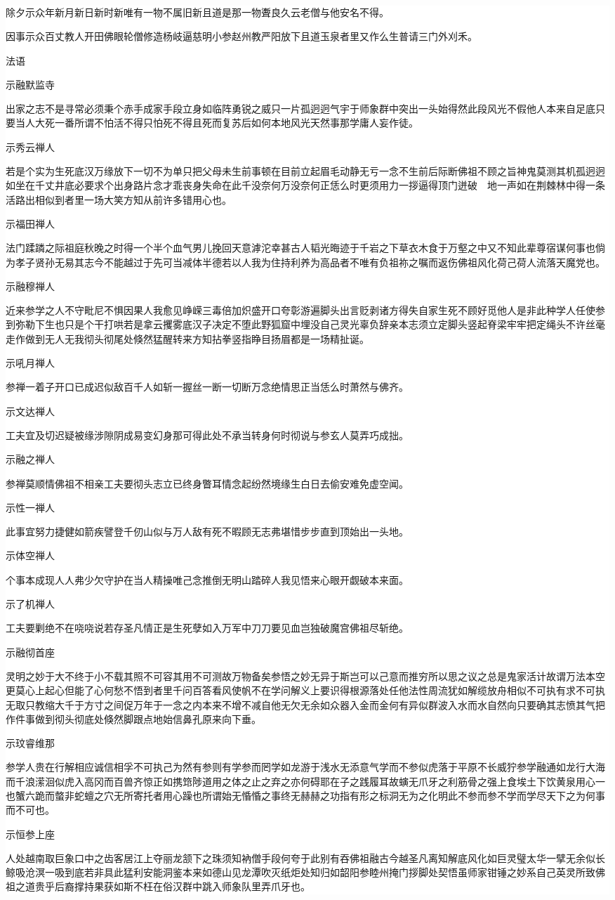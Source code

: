 除夕示众年新月新日新时新唯有一物不属旧新且道是那一物聻良久云老僧与他安名不得。  

因事示众百丈教人开田佛眼轮僧修造杨岐逼慈明小参赵州教严阳放下且道玉泉者里又作么生普请三门外刈禾。  

法语  

示融默监寺  

出家之志不是寻常必须秉个赤手成家手段立身如临阵勇锐之威只一片孤迥迥气宇于师象群中突出一头始得然此段风光不假他人本来自足底只要当人大死一番所谓不怕活不得只怕死不得且死而复苏后如何本地风光天然事那学庸人妄作徒。  

示秀云禅人  

若是个实为生死底汉万缘放下一切不为单只把父母未生前事顿在目前立起眉毛动静无亏一念不生前后际断佛祖不顾之旨神鬼莫测其机孤迥迥如坐在千丈井底必要求个出身路片念才乖丧身失命在此千没奈何万没奈何正恁么时更须用力一拶逼得顶门迸破　地一声如在荆棘林中得一条活路出相似到者里一场大笑方知从前许多错用心也。  

示福田禅人  

法门蹂蹸之际祖庭秋晚之时得一个半个血气男儿挽回天意滹沱幸甚古人韬光晦迹于千岩之下草衣木食于万壑之中又不知此辈尊宿谋何事也倘为孝子贤孙无易其志今不能越过于先可当减体半德若以人我为住持利养为高品者不唯有负祖祢之嘱而返伤佛祖风化荷己荷人流落天魔党也。  

示融穆禅人  

近来参学之人不守毗尼不惧因果人我愈见峥嵘三毒倍加炽盛开口夸彰游遍脚头出言贬剥诸方得失自家生死不顾好觅他人是非此种学人任使参到弥勒下生也只是个干打哄若是拿云攫雾底汉子决定不堕此野狐窟中埋没自己灵光辜负辞亲本志须立定脚头竖起脊梁牢牢把定绳头不许丝毫走作做到无人无我彻头彻尾处倏然猛醒转来方知拈拳竖指睁目扬眉都是一场精扯诞。  

示吼月禅人  

参禅一着子开口已成迟似敌百千人如斩一握丝一断一切断万念绝情思正当恁么时萧然与佛齐。  

示文达禅人  

工夫宜及切迟疑被缘涉隙阴成易变幻身那可得此处不承当转身何时彻说与参玄人莫弄巧成拙。  

示融之禅人  

参禅莫顺情佛祖不相亲工夫要彻头志立已终身瞥耳情念起纷然境缘生白日去偷安难免虚空闻。  

示性一禅人  

此事宜努力捷健如箭疾譬登千仞山似与万人敌有死不暇顾无志弗堪惜步步直到顶始出一头地。  

示体空禅人  

个事本成现人人弗少欠守护在当人精操唯己念推倒无明山踏碎人我见悟来心眼开觑破本来面。  

示了机禅人  

工夫要剿绝不在哓哓说若存圣凡情正是生死孽如入万军中刀刀要见血岂独破魔宫佛祖尽斩绝。  

示融彻首座  

灵明之妙于大不终于小不载其照不可容其用不可测故万物备矣参悟之妙无异于斯岂可以己意而推穷所以思之议之总是鬼家活计故谓万法本空更莫心上起心但能了心何愁不悟到者里千问百答看风使帆不在学问解义上要识得根源落处任他法性周流犹如解缆放舟相似不可执有求不可执无取只教缩大千于方寸之间促万年于一念之内本来不增不减自他无欠无余如众器入金而金何有异似群波入水而水自然向只要确其志愤其气把作件事做到彻头彻底处倏然脚跟点地始信鼻孔原来向下垂。  

示玟睿维那  

参学人贵在行解相应诚信相孚不可执己为然有参则有学参而罔学如龙游于浅水无添意气学而不参似虎落于平原不长威狞参学融通如龙行大海而千浪潆洄似虎入高冈而百兽齐惊正如携筇陟道用之体之止之弃之亦何碍耶在子之践履耳故螾无爪牙之利筋骨之强上食埃土下饮黄泉用心一也蟹六跪而螫非蛇蟺之穴无所寄托者用心躁也所谓始无惛惛之事终无赫赫之功指有形之标洞无为之化明此不参而参不学而学尽天下之为何事而不可也。  

示恒参上座  

人处越南取巨象口中之齿客居江上夺丽龙颔下之珠须知衲僧手段何夸于此别有吞佛祖融古今越圣凡离知解底风化如巨灵璧太华一擘无余似长鲸吸沧溟一吸到底若非具此猛利安能洞鉴本来如德山见龙潭吹灭纸炬处知归如韶阳参睦州掩门拶脚处契悟虽师家钳锤之妙系自己英灵所致佛祖之道贵乎后裔撑持果获如斯不枉在俗汉群中跳入师象队里弄爪牙也。  
